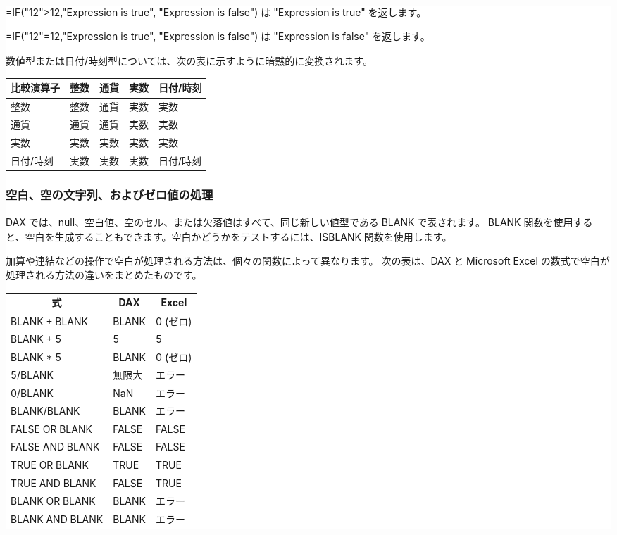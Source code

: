 =IF("12"\>12,"Expression is true", "Expression is false") は "Expression is true" を返します。

=IF("12"=12,"Expression is true", "Expression is false") は "Expression is false" を返します。

数値型または日付/時刻型については、次の表に示すように暗黙的に変換されます。

| 比較演算子 | 整数 | 通貨 | 実数 | 日付/時刻 |
| --- | --- | --- | --- | --- |
| 整数 |整数 |通貨 |実数 |実数 |
| 通貨 |通貨 |通貨 |実数 |実数 |
| 実数 |実数 |実数 |実数 |実数 |
| 日付/時刻 |実数 |実数 |実数 |日付/時刻 |

### <a name="handling-blanks-empty-strings-and-zero-values"></a>空白、空の文字列、およびゼロ値の処理
DAX では、null、空白値、空のセル、または欠落値はすべて、同じ新しい値型である BLANK で表されます。 BLANK 関数を使用すると、空白を生成することもできます。空白かどうかをテストするには、ISBLANK 関数を使用します。

加算や連結などの操作で空白が処理される方法は、個々の関数によって異なります。 次の表は、DAX と Microsoft Excel の数式で空白が処理される方法の違いをまとめたものです。

| 式 | DAX | Excel |
| --- | --- | --- |
| BLANK + BLANK |BLANK |0 (ゼロ) |
| BLANK + 5 |5 |5 |
| BLANK * 5 |BLANK |0 (ゼロ) |
| 5/BLANK |無限大 |エラー |
| 0/BLANK |NaN |エラー |
| BLANK/BLANK |BLANK |エラー |
| FALSE OR BLANK |FALSE |FALSE |
| FALSE AND BLANK |FALSE |FALSE |
| TRUE OR BLANK |TRUE |TRUE |
| TRUE AND BLANK |FALSE |TRUE |
| BLANK OR BLANK |BLANK |エラー |
| BLANK AND BLANK |BLANK |エラー |

